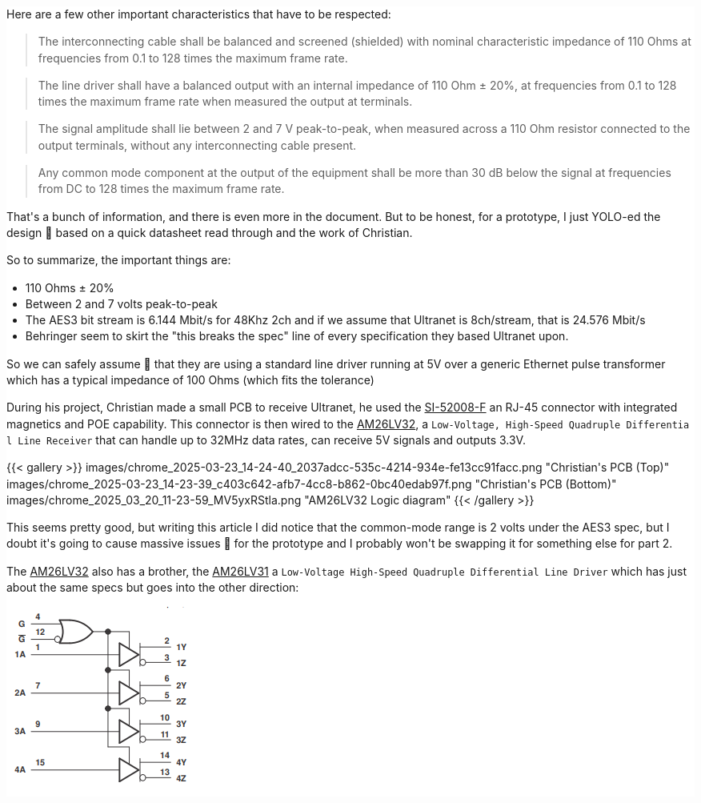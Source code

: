 Here are a few other important characteristics that have to be respected:
> The interconnecting cable shall be balanced and screened (shielded) with nominal characteristic impedance of 110 Ohms at frequencies from 0.1 to 128 times the maximum frame rate.

> The line driver shall have a balanced output with an internal impedance of 110 Ohm ± 20%, at frequencies from 0.1 to 128 times the maximum frame rate when measured the output at terminals.
  
> The signal amplitude shall lie between 2 and 7 V peak-to-peak, when measured across a 110 Ohm resistor connected to the output terminals, without any interconnecting cable present.

> Any common mode component at the output of the equipment shall be more than 30 dB below the signal at frequencies from DC to 128 times the maximum frame rate.

That's a bunch of information, and there is even more in the document. But to be honest, for a prototype, I just YOLO-ed the design 🤡 based on a quick datasheet read through and the work of Christian.

So to summarize, the important things are:
  - 110 Ohms ± 20%
  - Between 2 and 7 volts peak-to-peak
  - The AES3 bit stream is 6.144 Mbit/s for 48Khz 2ch and if we assume that Ultranet is 8ch/stream, that is 24.576 Mbit/s
  - Behringer seem to skirt the "this breaks the spec" line of every specification they based Ultranet upon.

So we can safely assume 🧐 that they are using a standard line driver running at 5V over a generic Ethernet pulse transformer which has a typical impedance of 100 Ohms (which fits the tolerance)

During his project, Christian made a small PCB to receive Ultranet, he used the [SI-52008-F](https://www.mouser.fr/datasheet/2/643/belfs08419_1-2290057.pdf) an RJ-45 connector with integrated magnetics and POE capability. This connector is then wired to the [AM26LV32](https://www.ti.com/lit/ds/symlink/am26lv32.pdf), a `Low-Voltage, High-Speed Quadruple Differential Line Receiver` that can handle up to 32MHz data rates, can receive 5V signals and outputs 3.3V.

{{< gallery >}}
images/chrome_2025-03-23_14-24-40_2037adcc-535c-4214-934e-fe13cc91facc.png "Christian's PCB (Top)"
images/chrome_2025-03-23_14-23-39_c403c642-afb7-4cc8-b862-0bc40edab97f.png "Christian's PCB (Bottom)"
images/chrome_2025_03_20_11-23-59_MV5yxRStla.png "AM26LV32 Logic diagram"
{{< /gallery >}}


This seems pretty good, but writing this article I did notice that the common-mode range is 2 volts under the AES3 spec, but I doubt it's going to cause massive issues 🧨 for the prototype and I probably won't be swapping it for something else for part 2.

The [AM26LV32](https://www.ti.com/lit/ds/symlink/am26lv32.pdf) also has a brother, the [AM26LV31](https://www.ti.com/lit/ds/symlink/am26lv31.pdf) a `Low-Voltage High-Speed Quadruple Differential Line Driver` which has just about the same specs but goes into the other direction:

![AM26LV31 Logic diagram](images/chrome_2025_03_20_11-27-50_OS4d4oYBDK.png "AM26LV31 Logic diagram")
